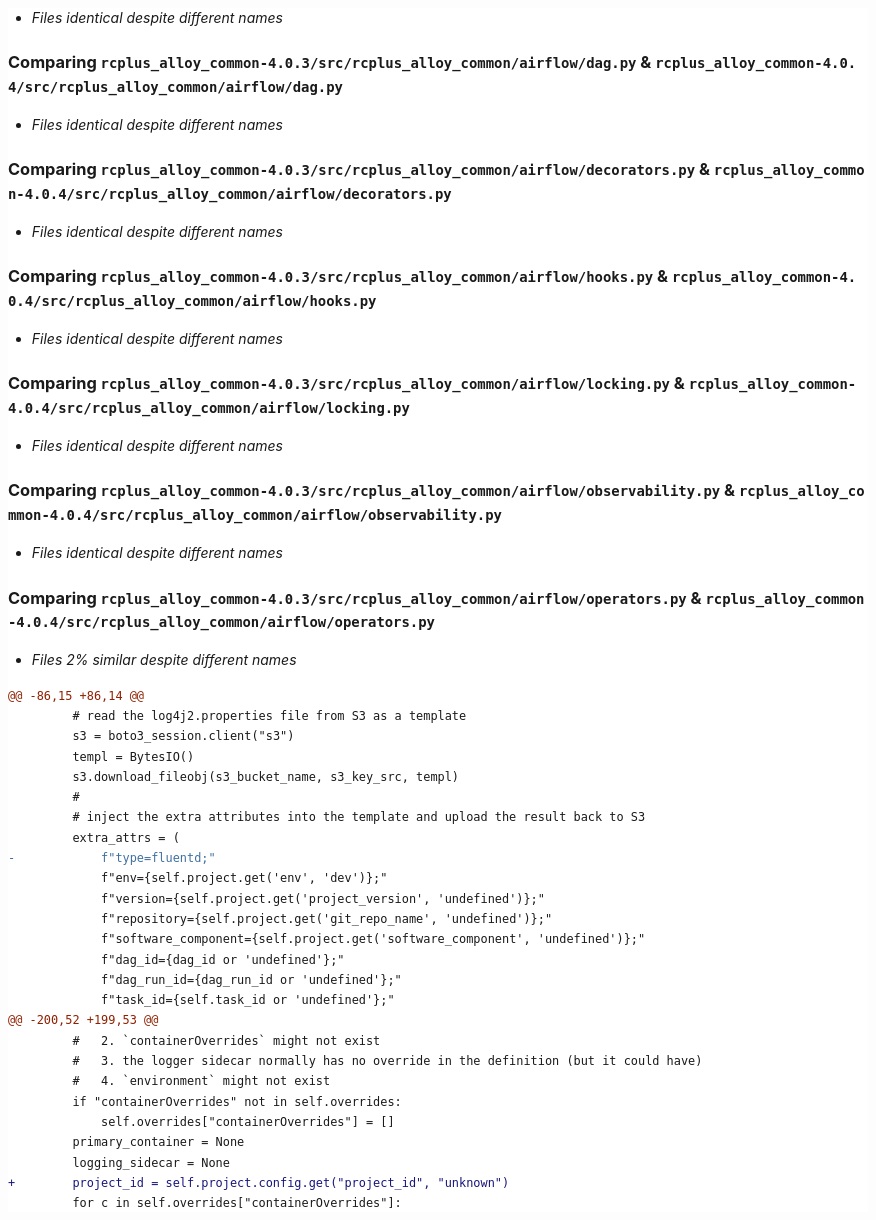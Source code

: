  * *Files identical despite different names*

### Comparing `rcplus_alloy_common-4.0.3/src/rcplus_alloy_common/airflow/dag.py` & `rcplus_alloy_common-4.0.4/src/rcplus_alloy_common/airflow/dag.py`

 * *Files identical despite different names*

### Comparing `rcplus_alloy_common-4.0.3/src/rcplus_alloy_common/airflow/decorators.py` & `rcplus_alloy_common-4.0.4/src/rcplus_alloy_common/airflow/decorators.py`

 * *Files identical despite different names*

### Comparing `rcplus_alloy_common-4.0.3/src/rcplus_alloy_common/airflow/hooks.py` & `rcplus_alloy_common-4.0.4/src/rcplus_alloy_common/airflow/hooks.py`

 * *Files identical despite different names*

### Comparing `rcplus_alloy_common-4.0.3/src/rcplus_alloy_common/airflow/locking.py` & `rcplus_alloy_common-4.0.4/src/rcplus_alloy_common/airflow/locking.py`

 * *Files identical despite different names*

### Comparing `rcplus_alloy_common-4.0.3/src/rcplus_alloy_common/airflow/observability.py` & `rcplus_alloy_common-4.0.4/src/rcplus_alloy_common/airflow/observability.py`

 * *Files identical despite different names*

### Comparing `rcplus_alloy_common-4.0.3/src/rcplus_alloy_common/airflow/operators.py` & `rcplus_alloy_common-4.0.4/src/rcplus_alloy_common/airflow/operators.py`

 * *Files 2% similar despite different names*

```diff
@@ -86,15 +86,14 @@
         # read the log4j2.properties file from S3 as a template
         s3 = boto3_session.client("s3")
         templ = BytesIO()
         s3.download_fileobj(s3_bucket_name, s3_key_src, templ)
         #
         # inject the extra attributes into the template and upload the result back to S3
         extra_attrs = (
-            f"type=fluentd;"
             f"env={self.project.get('env', 'dev')};"
             f"version={self.project.get('project_version', 'undefined')};"
             f"repository={self.project.get('git_repo_name', 'undefined')};"
             f"software_component={self.project.get('software_component', 'undefined')};"
             f"dag_id={dag_id or 'undefined'};"
             f"dag_run_id={dag_run_id or 'undefined'};"
             f"task_id={self.task_id or 'undefined'};"
@@ -200,52 +199,53 @@
         #   2. `containerOverrides` might not exist
         #   3. the logger sidecar normally has no override in the definition (but it could have)
         #   4. `environment` might not exist
         if "containerOverrides" not in self.overrides:
             self.overrides["containerOverrides"] = []
         primary_container = None
         logging_sidecar = None
+        project_id = self.project.config.get("project_id", "unknown")
         for c in self.overrides["containerOverrides"]:
```
